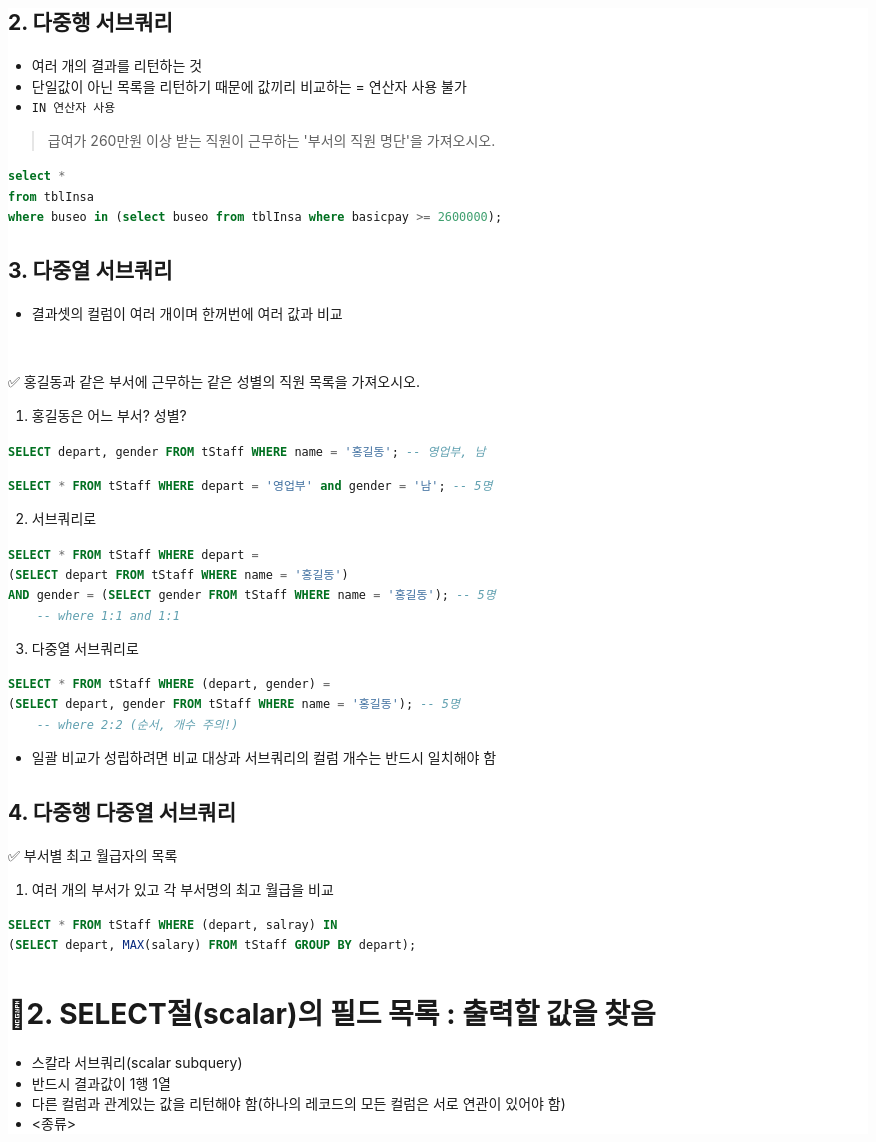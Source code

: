 ## 2. 다중행 서브쿼리
- 여러 개의 결과를 리턴하는 것
- 단일값이 아닌 목록을 리턴하기 때문에 값끼리 비교하는 = 연산자 사용 불가
- `IN 연산자 사용`
  
> 급여가 260만원 이상 받는 직원이 근무하는 '부서의 직원 명단'을 가져오시오.

```sql
select * 
from tblInsa 
where buseo in (select buseo from tblInsa where basicpay >= 2600000);
```

## 3. 다중열 서브쿼리
- 결과셋의 컬럼이 여러 개이며 한꺼번에 여러 값과 비교
<br>

✅ 홍길동과 같은 부서에 근무하는 같은 성별의 직원 목록을 가져오시오.

1. 홍길동은 어느 부서? 성별?
```sql
SELECT depart, gender FROM tStaff WHERE name = '홍길동'; -- 영업부, 남
```
```sql
SELECT * FROM tStaff WHERE depart = '영업부' and gender = '남'; -- 5명
```

2. 서브쿼리로
```sql
SELECT * FROM tStaff WHERE depart =
(SELECT depart FROM tStaff WHERE name = '홍길동')
AND gender = (SELECT gender FROM tStaff WHERE name = '홍길동'); -- 5명
    -- where 1:1 and 1:1
```

3. 다중열 서브쿼리로
```sql
SELECT * FROM tStaff WHERE (depart, gender) =
(SELECT depart, gender FROM tStaff WHERE name = '홍길동'); -- 5명
    -- where 2:2 (순서, 개수 주의!)
```
- 일괄 비교가 성립하려면 비교 대상과 서브쿼리의 컬럼 개수는 반드시 일치해야 함

## 4. 다중행 다중열 서브쿼리

✅ 부서별 최고 월급자의 목록

1. 여러 개의 부서가 있고 각 부서명의 최고 월급을 비교
```sql
SELECT * FROM tStaff WHERE (depart, salray) IN
(SELECT depart, MAX(salary) FROM tStaff GROUP BY depart);
```
  
# 📌2. SELECT절(scalar)의 필드 목록 : 출력할 값을 찾음
- 스칼라 서브쿼리(scalar subquery)
- 반드시 결과값이 1행 1열
- 다른 컬럼과 관계있는 값을 리턴해야 함(하나의 레코드의 모든 컬럼은 서로 연관이 있어야 함)
- <종류>
